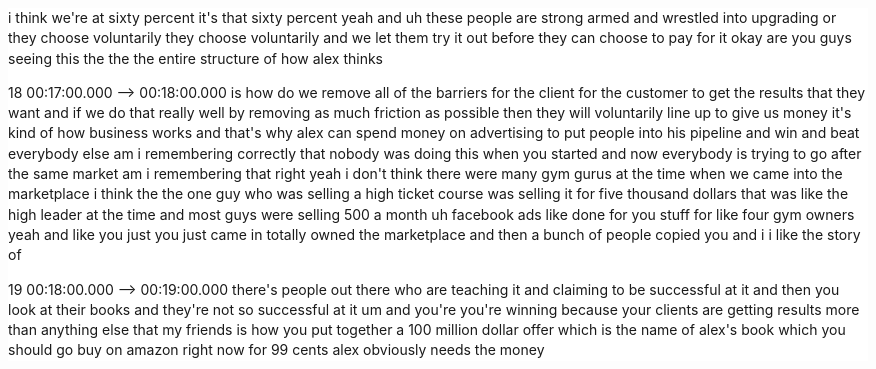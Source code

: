 i think we're at sixty percent it's that
sixty percent
yeah and uh these people are strong
armed and wrestled into upgrading or
they choose voluntarily
they choose voluntarily and we let them
try it out before they can
choose to pay for it okay are you guys
seeing this
the the the entire structure of how alex
thinks

18
00:17:00.000 --> 00:18:00.000
is how do we remove all of the barriers
for the client
for the customer to get the results that
they want
and if we do that really well by
removing as much friction as possible
then they will voluntarily line up to
give us money
it's kind of how business works and
that's why alex
can spend money on advertising to put
people into his pipeline
and win and beat everybody else am i
remembering correctly that nobody was
doing this
when you started and now everybody is
trying to go after the same market am i
remembering that right
yeah i don't think there were many gym
gurus at the time when we came into the
marketplace i think the
the one guy who was selling a high
ticket course was selling it for five
thousand dollars
that was like the high leader at the
time and most guys were selling 500
a month uh facebook ads like done for
you stuff
for like four gym owners yeah and like
you just you just came in totally owned
the marketplace and then a bunch of
people copied you and
i i like the story of

19
00:18:00.000 --> 00:19:00.000
there's people out there who are
teaching it and claiming to be
successful at it and then you look at
their books and they're
not so successful at it um and you're
you're winning because your clients are
getting results
more than anything else that my friends
is how you put together a 100 million
dollar offer which is the name of alex's
book
which you should go buy on amazon right
now for
99 cents alex obviously needs the money